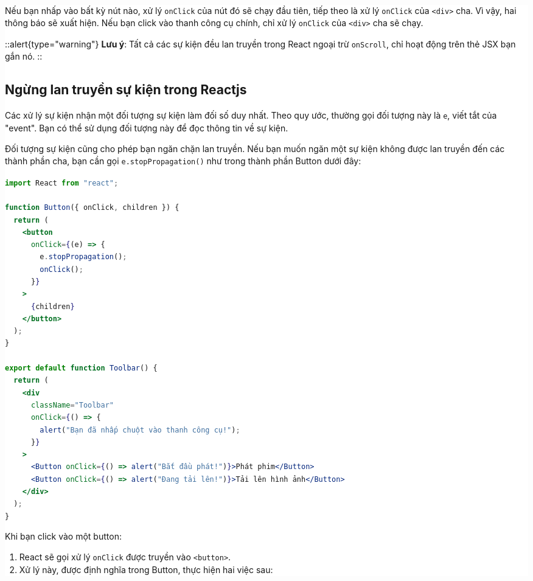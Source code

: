 Nếu bạn nhấp vào bất kỳ nút nào, xử lý `onClick` của nút đó sẽ chạy đầu tiên, tiếp theo là xử lý `onClick` của `<div>` cha. Vì vậy, hai thông báo sẽ xuất hiện. Nếu bạn click vào thanh công cụ chính, chỉ xử lý `onClick` của `<div>` cha sẽ chạy.

::alert{type="warning"}
**Lưu ý**: Tất cả các sự kiện đều lan truyền trong React ngoại trừ `onScroll`, chỉ hoạt động trên thẻ JSX bạn gắn nó.
::

## Ngừng lan truyền sự kiện trong Reactjs

Các xử lý sự kiện nhận một đối tượng sự kiện làm đối số duy nhất. Theo quy ước, thường gọi đối tượng này là `e`, viết tắt của "event". Bạn có thể sử dụng đối tượng này để đọc thông tin về sự kiện.

Đối tượng sự kiện cũng cho phép bạn ngăn chặn lan truyền. Nếu bạn muốn ngăn một sự kiện không được lan truyền đến các thành phần cha, bạn cần gọi `e.stopPropagation()` như trong thành phần Button dưới đây:

```jsx
import React from "react";

function Button({ onClick, children }) {
  return (
    <button
      onClick={(e) => {
        e.stopPropagation();
        onClick();
      }}
    >
      {children}
    </button>
  );
}

export default function Toolbar() {
  return (
    <div
      className="Toolbar"
      onClick={() => {
        alert("Bạn đã nhấp chuột vào thanh công cụ!");
      }}
    >
      <Button onClick={() => alert("Bắt đầu phát!")}>Phát phim</Button>
      <Button onClick={() => alert("Đang tải lên!")}>Tải lên hình ảnh</Button>
    </div>
  );
}
```

Khi bạn click vào một button:

1. React sẽ gọi xử lý `onClick` được truyền vào `<button>`.
2. Xử lý này, được định nghĩa trong Button, thực hiện hai việc sau:
